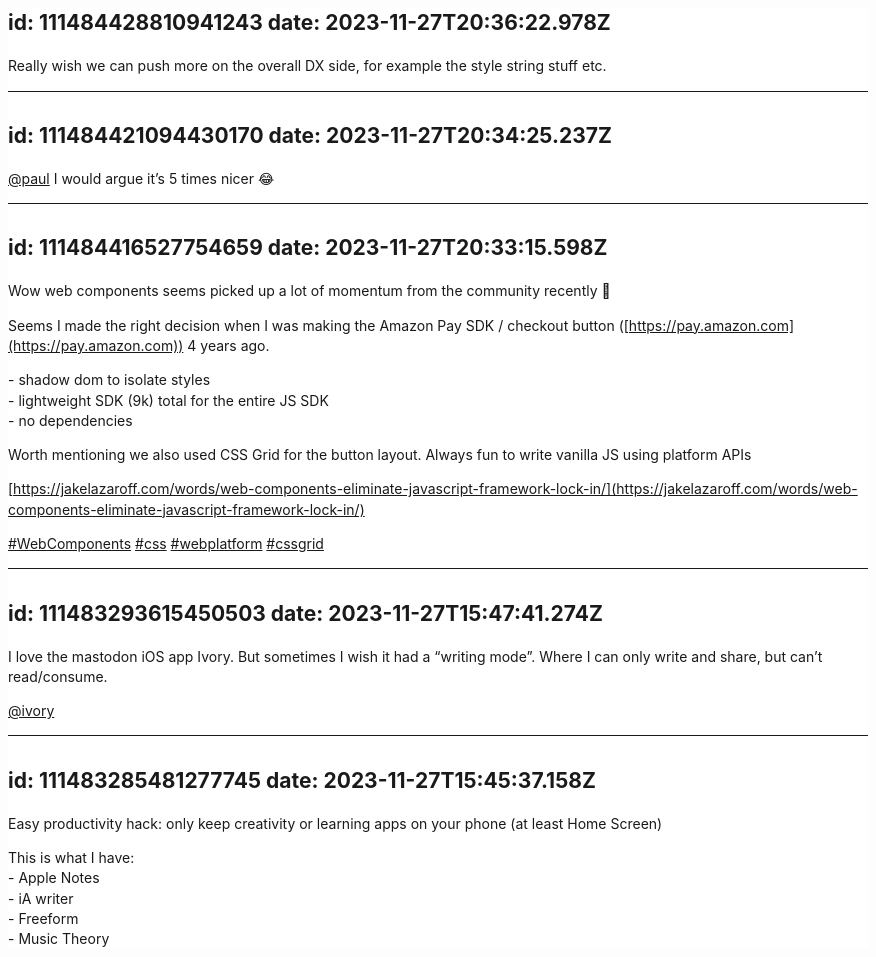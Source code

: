id: 111484428810941243
date: 2023-11-27T20:36:22.978Z
---
Really wish we can push more on the overall DX side, for example the style string stuff etc.



---
id: 111484421094430170
date: 2023-11-27T20:34:25.237Z
---
[@paul](https://tapbots.social/@paul) I would argue it’s 5 times nicer 😂



---
id: 111484416527754659
date: 2023-11-27T20:33:15.598Z
---
Wow web components seems picked up a lot of momentum from the community recently 💪

Seems I made the right decision when I was making the Amazon Pay SDK / checkout button ([https://pay.amazon.com](https://pay.amazon.com)) 4 years ago.

\- shadow dom to isolate styles  
\- lightweight SDK (9k) total for the entire JS SDK  
\- no dependencies

Worth mentioning we also used CSS Grid for the button layout. Always fun to write vanilla JS using platform APIs

[https://jakelazaroff.com/words/web-components-eliminate-javascript-framework-lock-in/](https://jakelazaroff.com/words/web-components-eliminate-javascript-framework-lock-in/)

[#WebComponents](https://mastodon.social/tags/WebComponents) [#css](https://mastodon.social/tags/css) [#webplatform](https://mastodon.social/tags/webplatform) [#cssgrid](https://mastodon.social/tags/cssgrid)



---
id: 111483293615450503
date: 2023-11-27T15:47:41.274Z
---
I love the mastodon iOS app Ivory. But sometimes I wish it had a “writing mode”. Where I can only write and share, but can’t read/consume.

[@ivory](https://tapbots.social/@ivory)



---
id: 111483285481277745
date: 2023-11-27T15:45:37.158Z
---
Easy productivity hack: only keep creativity or learning apps on your phone (at least Home Screen)

This is what I have:  
\- Apple Notes  
\- iA writer  
\- Freeform  
\- Music Theory
